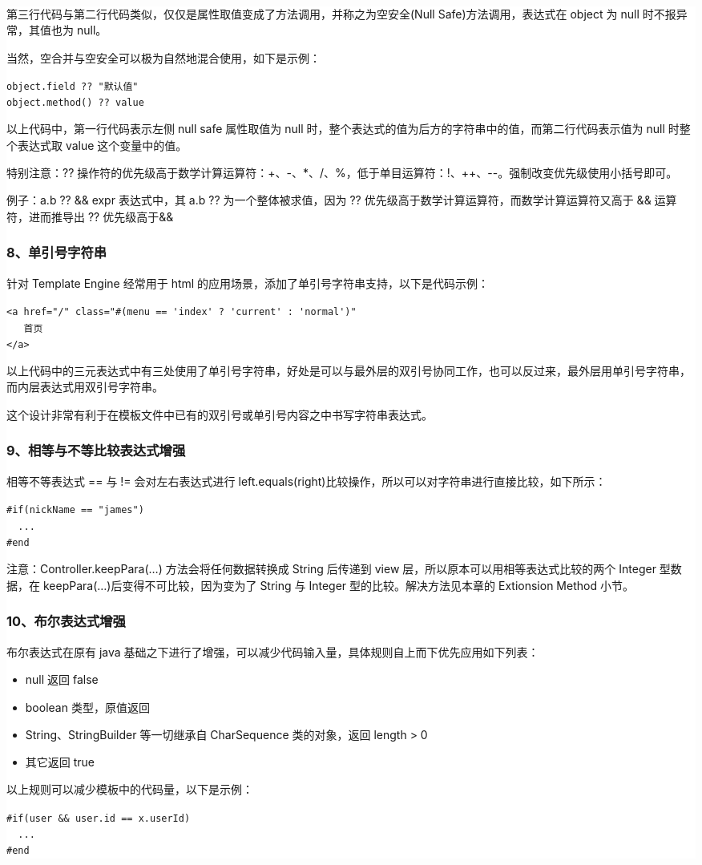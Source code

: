 第三行代码与第二行代码类似，仅仅是属性取值变成了方法调用，并称之为空安全(Null Safe)方法调用，表达式在 object 为 null 时不报异常，其值也为 null。

当然，空合并与空安全可以极为自然地混合使用，如下是示例：

```
object.field ?? "默认值"
object.method() ?? value
```

以上代码中，第一行代码表示左侧 null safe 属性取值为 null 时，整个表达式的值为后方的字符串中的值，而第二行代码表示值为 null 时整个表达式取 value 这个变量中的值。

特别注意：?? 操作符的优先级高于数学计算运算符：+、-、\*、/、%，低于单目运算符：!、++、--。强制改变优先级使用小括号即可。

例子：a.b ?? && expr 表达式中，其 a.b ?? 为一个整体被求值，因为 ?? 优先级高于数学计算运算符，而数学计算运算符又高于 && 运算符，进而推导出 ?? 优先级高于&&

### 8、单引号字符串

针对 Template Engine 经常用于 html 的应用场景，添加了单引号字符串支持，以下是代码示例：

```
<a href="/" class="#(menu == 'index' ? 'current' : 'normal')"
   首页
</a>
```

以上代码中的三元表达式中有三处使用了单引号字符串，好处是可以与最外层的双引号协同工作，也可以反过来，最外层用单引号字符串，而内层表达式用双引号字符串。

这个设计非常有利于在模板文件中已有的双引号或单引号内容之中书写字符串表达式。

### 9、相等与不等比较表达式增强

相等不等表达式 == 与 != 会对左右表达式进行 left.equals(right)比较操作，所以可以对字符串进行直接比较，如下所示：

```
#if(nickName == "james")
  ...
#end
```

注意：Controller.keepPara(…) 方法会将任何数据转换成 String 后传递到 view 层，所以原本可以用相等表达式比较的两个 Integer 型数据，在 keepPara(…)后变得不可比较，因为变为了 String 与 Integer 型的比较。解决方法见本章的 Extionsion Method 小节。

### 10、布尔表达式增强

布尔表达式在原有 java 基础之下进行了增强，可以减少代码输入量，具体规则自上而下优先应用如下列表：

- null 返回 false

- boolean 类型，原值返回

- String、StringBuilder 等一切继承自 CharSequence 类的对象，返回 length > 0

- 其它返回 true

以上规则可以减少模板中的代码量，以下是示例：

```
#if(user && user.id == x.userId)
  ...
#end
```
